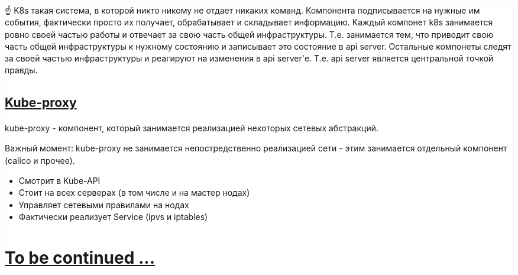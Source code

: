 <aside>
☝ K8s такая система, в которой никто никому не отдает никаких команд.
Компонента подписывается на нужные им события, фактически просто их получает, обрабатывает и складывает информацию.
Kаждый компонет k8s занимается ровно своей частью работы и отвечает за свою часть общей инфраструктуры. Т.е. занимается тем, что приводит свою часть общей инфраструктуры к нужному состоянию и записывает это состояние в api server. Остальные компонеты следят за своей частью инфраструктуры и реагируют на изменения в api server'е.
Т.е. api server является центральной точкой правды.

</aside>

## [Kube-proxy](https://youtu.be/0rN_tUIZx7Y?t=3013)

kube-proxy - компонент, который занимается реализацией некоторых сетевых абстракций. 

Важный момент: kube-proxy не занимается непостредственно реализацией сети - этим занимается отдельный компонент (calico и прочее).

- Смотрит в Kube-API
- Стоит на всех серверах (в том числе и на мастер нодах)
- Управляет сетевыми правилами на нодах
- Фактически реализует Service (ipvs и iptables)

# [To be continued ...](https://youtu.be/0rN_tUIZx7Y?t=3042)